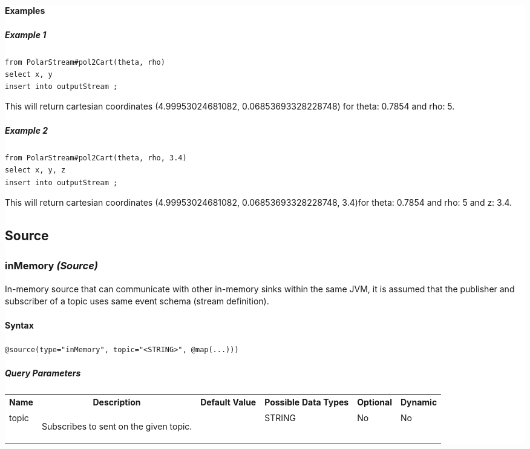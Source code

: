 

#### Examples

##### Example 1

```
from PolarStream#pol2Cart(theta, rho)
select x, y 
insert into outputStream ;
```
<p style="word-wrap: break-word">This will return cartesian coordinates (4.99953024681082, 0.06853693328228748) for theta: 0.7854 and rho: 5.</p>

##### Example 2

```
from PolarStream#pol2Cart(theta, rho, 3.4)
select x, y, z 
insert into outputStream ;
```
<p style="word-wrap: break-word">This will return cartesian coordinates (4.99953024681082, 0.06853693328228748, 3.4)for theta: 0.7854 and rho: 5 and z: 3.4.</p>

## Source

### inMemory _(Source)_

<p style="word-wrap: break-word">In-memory source that can communicate with other in-memory sinks within the same JVM, it is assumed that the publisher and subscriber of a topic uses same event schema (stream definition).</p>

#### Syntax

```
@source(type="inMemory", topic="<STRING>", @map(...)))
```

##### Query Parameters

<table>
    <tr>
        <th>Name</th>
        <th>Description</th>
        <th>Default Value</th>
        <th>Possible Data Types</th>
        <th>Optional</th>
        <th>Dynamic</th>
    </tr>
    <tr>
        <td valign="top">topic</td>
        <td valign="top"><p style="word-wrap: break-word">Subscribes to sent on the given topic.</p></td>
        <td valign="top"></td>
        <td valign="top">STRING</td>
        <td valign="top">No</td>
        <td valign="top">No</td>
    </tr>
</table>

